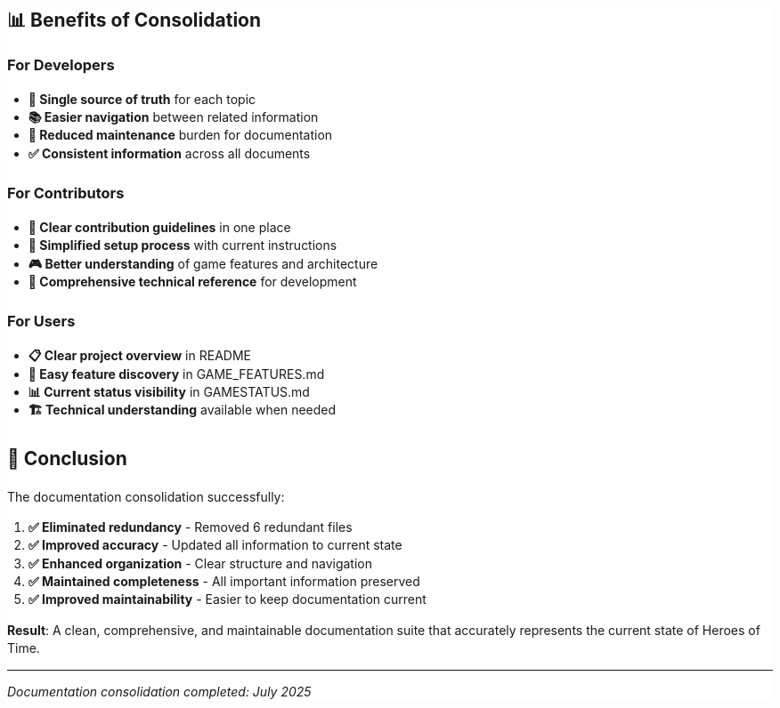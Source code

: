 ## 📊 Benefits of Consolidation

### For Developers
- **🎯 Single source of truth** for each topic
- **📚 Easier navigation** between related information
- **🔄 Reduced maintenance** burden for documentation
- **✅ Consistent information** across all documents

### For Contributors
- **📖 Clear contribution guidelines** in one place
- **🚀 Simplified setup process** with current instructions
- **🎮 Better understanding** of game features and architecture
- **🔧 Comprehensive technical reference** for development

### For Users
- **📋 Clear project overview** in README
- **🎯 Easy feature discovery** in GAME_FEATURES.md
- **📊 Current status visibility** in GAMESTATUS.md
- **🏗️ Technical understanding** available when needed

## 🎉 Conclusion

The documentation consolidation successfully:

1. **✅ Eliminated redundancy** - Removed 6 redundant files
2. **✅ Improved accuracy** - Updated all information to current state
3. **✅ Enhanced organization** - Clear structure and navigation
4. **✅ Maintained completeness** - All important information preserved
5. **✅ Improved maintainability** - Easier to keep documentation current

**Result**: A clean, comprehensive, and maintainable documentation suite that accurately represents the current state of Heroes of Time.

---

*Documentation consolidation completed: July 2025* 